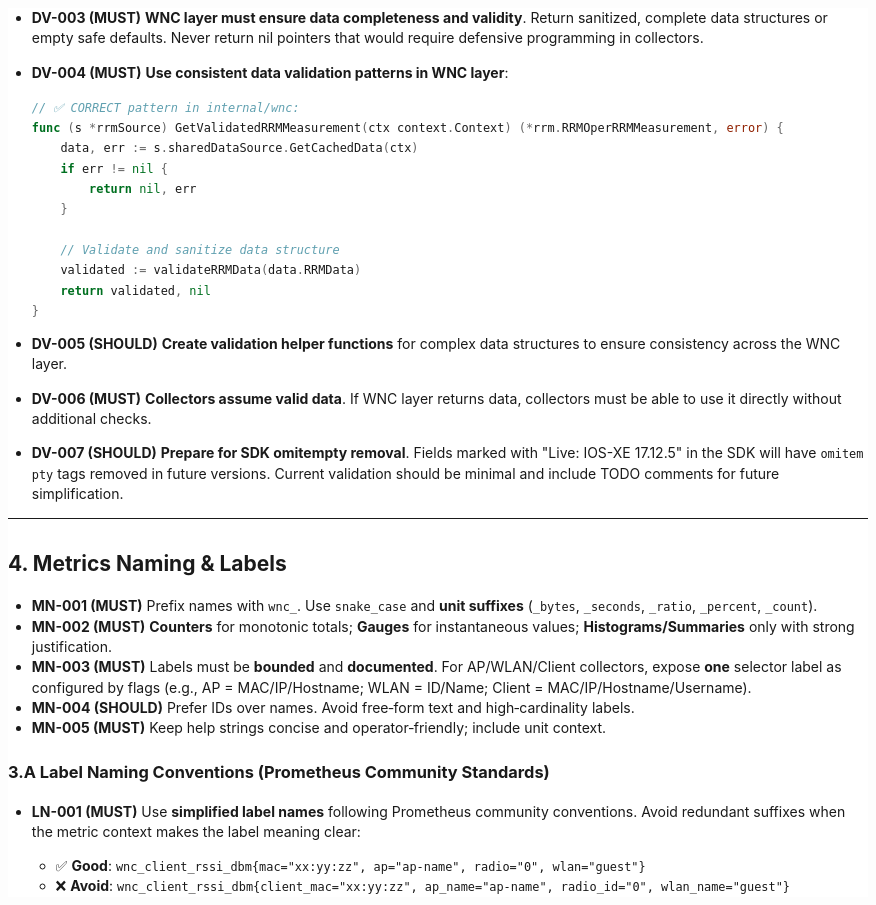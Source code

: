- **DV-003 (MUST)** **WNC layer must ensure data completeness and validity**. Return sanitized, complete data structures or empty safe defaults. Never return nil pointers that would require defensive programming in collectors.

- **DV-004 (MUST)** **Use consistent data validation patterns in WNC layer**:

  ```go
  // ✅ CORRECT pattern in internal/wnc:
  func (s *rrmSource) GetValidatedRRMMeasurement(ctx context.Context) (*rrm.RRMOperRRMMeasurement, error) {
      data, err := s.sharedDataSource.GetCachedData(ctx)
      if err != nil {
          return nil, err
      }

      // Validate and sanitize data structure
      validated := validateRRMData(data.RRMData)
      return validated, nil
  }
  ```

- **DV-005 (SHOULD)** **Create validation helper functions** for complex data structures to ensure consistency across the WNC layer.

- **DV-006 (MUST)** **Collectors assume valid data**. If WNC layer returns data, collectors must be able to use it directly without additional checks.

- **DV-007 (SHOULD)** **Prepare for SDK omitempty removal**. Fields marked with "Live: IOS-XE 17.12.5" in the SDK will have `omitempty` tags removed in future versions. Current validation should be minimal and include TODO comments for future simplification.

---

## 4. Metrics Naming & Labels

- **MN-001 (MUST)** Prefix names with `wnc_`. Use `snake_case` and **unit suffixes** (`_bytes`, `_seconds`, `_ratio`, `_percent`, `_count`).
- **MN-002 (MUST)** **Counters** for monotonic totals; **Gauges** for instantaneous values; **Histograms/Summaries** only with strong justification.
- **MN-003 (MUST)** Labels must be **bounded** and **documented**. For AP/WLAN/Client collectors, expose **one** selector label as configured by flags (e.g., AP = MAC/IP/Hostname; WLAN = ID/Name; Client = MAC/IP/Hostname/Username).
- **MN-004 (SHOULD)** Prefer IDs over names. Avoid free‑form text and high‑cardinality labels.
- **MN-005 (MUST)** Keep help strings concise and operator‑friendly; include unit context.

### 3.A Label Naming Conventions (Prometheus Community Standards)

- **LN-001 (MUST)** Use **simplified label names** following Prometheus community conventions. Avoid redundant suffixes when the metric context makes the label meaning clear:

  - ✅ **Good**: `wnc_client_rssi_dbm{mac="xx:yy:zz", ap="ap-name", radio="0", wlan="guest"}`
  - ❌ **Avoid**: `wnc_client_rssi_dbm{client_mac="xx:yy:zz", ap_name="ap-name", radio_id="0", wlan_name="guest"}`
